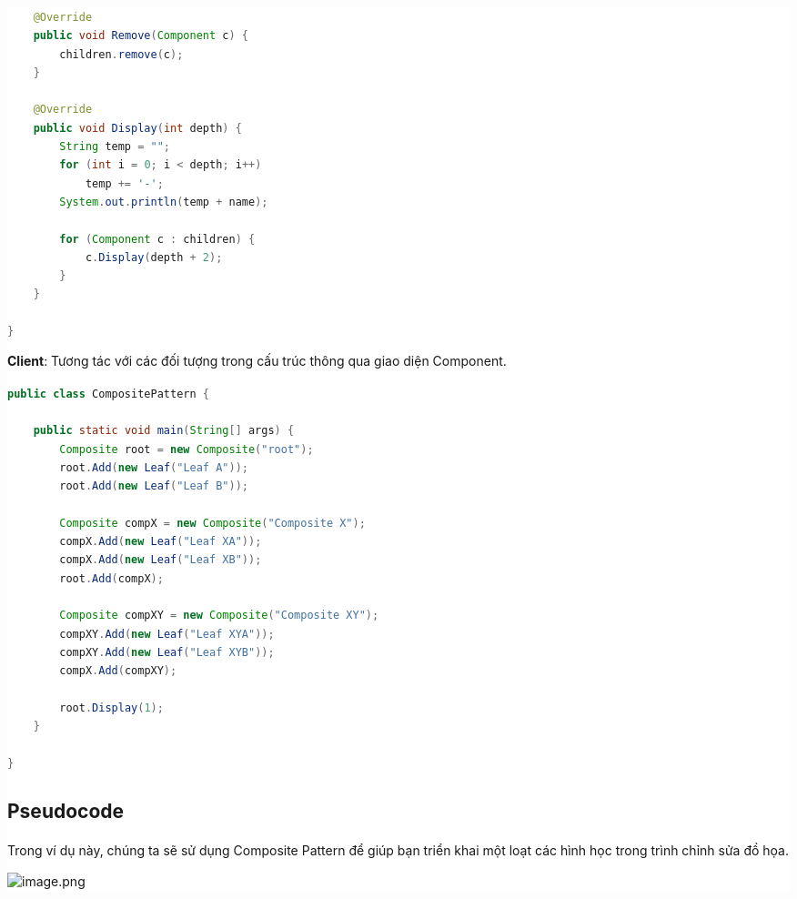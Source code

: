 ```java
    @Override
    public void Remove(Component c) {
        children.remove(c);
    }

    @Override
    public void Display(int depth) {
        String temp = "";
        for (int i = 0; i < depth; i++)
            temp += '-';
        System.out.println(temp + name);

        for (Component c : children) {
            c.Display(depth + 2);
        }
    }

}
```

**Client**: Tương tác với các đối tượng trong cấu trúc thông qua giao diện Component.

```java
public class CompositePattern {

    public static void main(String[] args) {
        Composite root = new Composite("root");
        root.Add(new Leaf("Leaf A"));
        root.Add(new Leaf("Leaf B"));

        Composite compX = new Composite("Composite X");
        compX.Add(new Leaf("Leaf XA"));
        compX.Add(new Leaf("Leaf XB"));
        root.Add(compX);

        Composite compXY = new Composite("Composite XY");
        compXY.Add(new Leaf("Leaf XYA"));
        compXY.Add(new Leaf("Leaf XYB"));
        compX.Add(compXY);

        root.Display(1);
    }

}
```

## Pseudocode

Trong ví dụ này, chúng ta sẽ sử dụng Composite Pattern để giúp bạn triển khai một loạt các hình học trong trình chỉnh sửa đồ họa.

![image.png](https://raw.githubusercontent.com/vanhung4499/images/master/snap/20231006161239.png)
